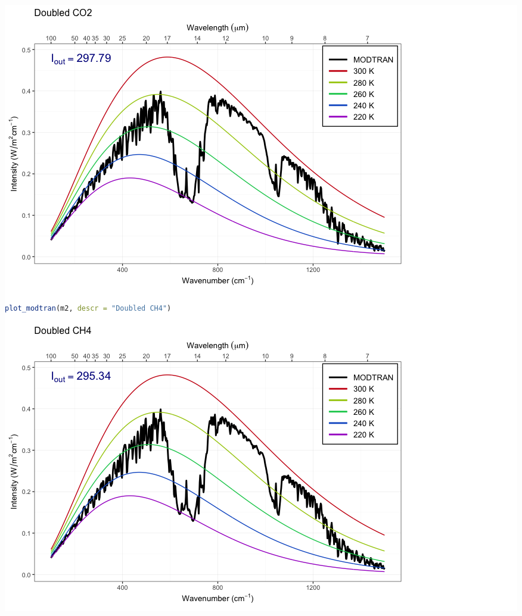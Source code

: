![](lab-03-report_files/figure-gfm/ex_4_1_c-2.png)

``` r
plot_modtran(m2, descr = "Doubled CH4")
```

![](lab-03-report_files/figure-gfm/ex_4_1_c-3.png)
